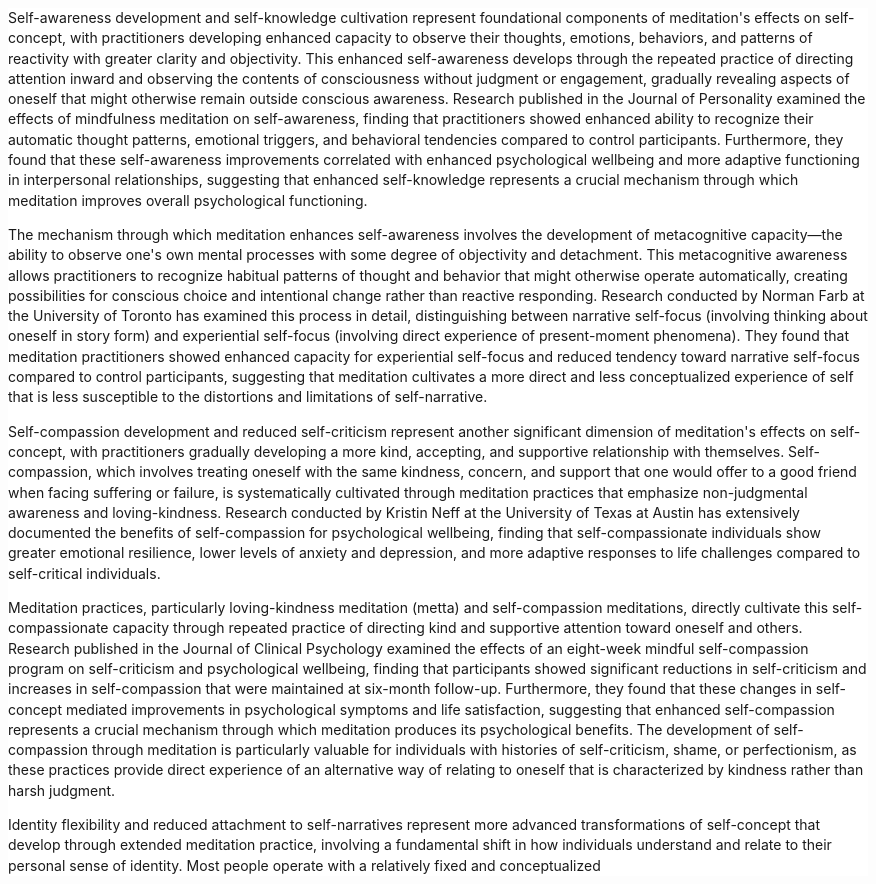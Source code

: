 Self-awareness development and self-knowledge cultivation represent foundational components of meditation's effects on self-concept, with practitioners developing enhanced capacity to observe their thoughts, emotions, behaviors, and patterns of reactivity with greater clarity and objectivity. This enhanced self-awareness develops through the repeated practice of directing attention inward and observing the contents of consciousness without judgment or engagement, gradually revealing aspects of oneself that might otherwise remain outside conscious awareness. Research published in the Journal of Personality examined the effects of mindfulness meditation on self-awareness, finding that practitioners showed enhanced ability to recognize their automatic thought patterns, emotional triggers, and behavioral tendencies compared to control participants. Furthermore, they found that these self-awareness improvements correlated with enhanced psychological wellbeing and more adaptive functioning in interpersonal relationships, suggesting that enhanced self-knowledge represents a crucial mechanism through which meditation improves overall psychological functioning.

The mechanism through which meditation enhances self-awareness involves the development of metacognitive capacity—the ability to observe one's own mental processes with some degree of objectivity and detachment. This metacognitive awareness allows practitioners to recognize habitual patterns of thought and behavior that might otherwise operate automatically, creating possibilities for conscious choice and intentional change rather than reactive responding. Research conducted by Norman Farb at the University of Toronto has examined this process in detail, distinguishing between narrative self-focus (involving thinking about oneself in story form) and experiential self-focus (involving direct experience of present-moment phenomena). They found that meditation practitioners showed enhanced capacity for experiential self-focus and reduced tendency toward narrative self-focus compared to control participants, suggesting that meditation cultivates a more direct and less conceptualized experience of self that is less susceptible to the distortions and limitations of self-narrative.

Self-compassion development and reduced self-criticism represent another significant dimension of meditation's effects on self-concept, with practitioners gradually developing a more kind, accepting, and supportive relationship with themselves. Self-compassion, which involves treating oneself with the same kindness, concern, and support that one would offer to a good friend when facing suffering or failure, is systematically cultivated through meditation practices that emphasize non-judgmental awareness and loving-kindness. Research conducted by Kristin Neff at the University of Texas at Austin has extensively documented the benefits of self-compassion for psychological wellbeing, finding that self-compassionate individuals show greater emotional resilience, lower levels of anxiety and depression, and more adaptive responses to life challenges compared to self-critical individuals.

Meditation practices, particularly loving-kindness meditation (metta) and self-compassion meditations, directly cultivate this self-compassionate capacity through repeated practice of directing kind and supportive attention toward oneself and others. Research published in the Journal of Clinical Psychology examined the effects of an eight-week mindful self-compassion program on self-criticism and psychological wellbeing, finding that participants showed significant reductions in self-criticism and increases in self-compassion that were maintained at six-month follow-up. Furthermore, they found that these changes in self-concept mediated improvements in psychological symptoms and life satisfaction, suggesting that enhanced self-compassion represents a crucial mechanism through which meditation produces its psychological benefits. The development of self-compassion through meditation is particularly valuable for individuals with histories of self-criticism, shame, or perfectionism, as these practices provide direct experience of an alternative way of relating to oneself that is characterized by kindness rather than harsh judgment.

Identity flexibility and reduced attachment to self-narratives represent more advanced transformations of self-concept that develop through extended meditation practice, involving a fundamental shift in how individuals understand and relate to their personal sense of identity. Most people operate with a relatively fixed and conceptualized
